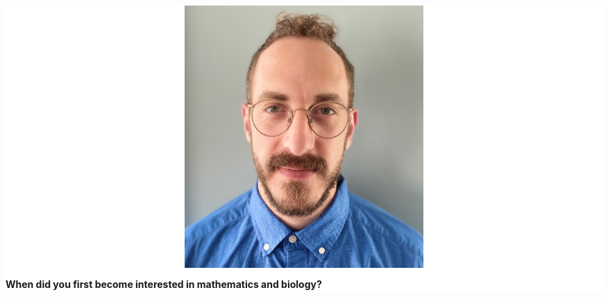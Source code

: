 <p align="center"><img src="/uploads/blog_images/curcio/newlogo.jpg" alt="" style="display: block; margin-left: auto; margin-right: auto; width: 40%;" /></p>


**When did you first become interested in mathematics and biology?**
